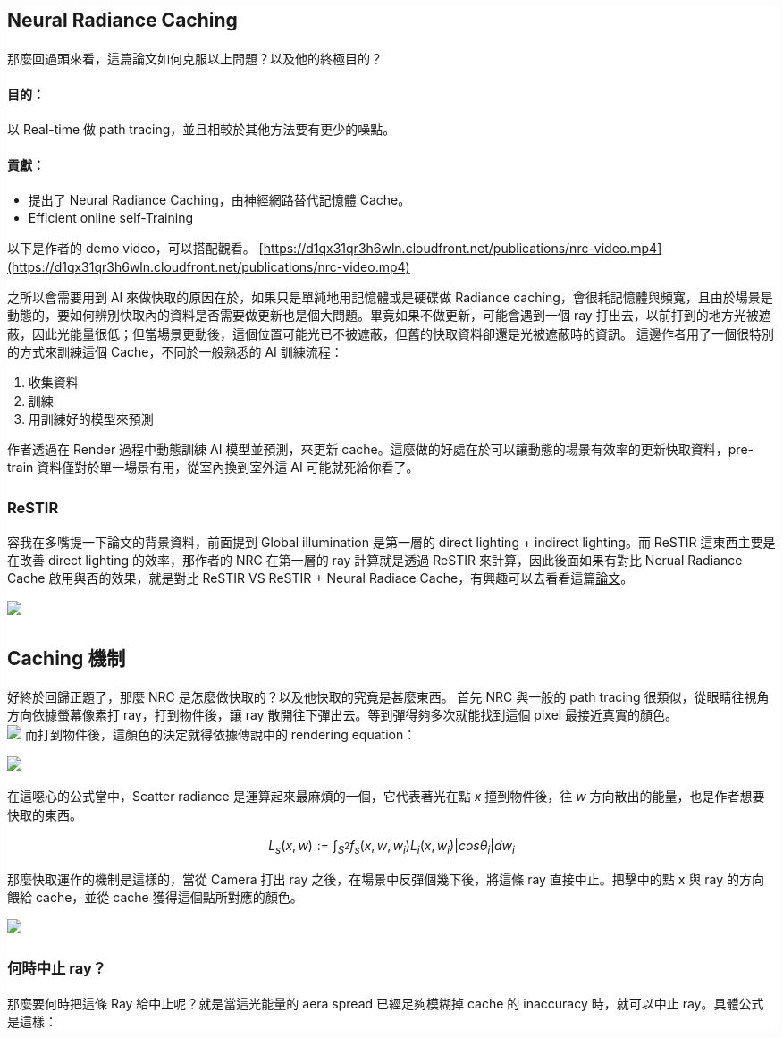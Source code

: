 ## Neural Radiance Caching
那麼回過頭來看，這篇論文如何克服以上問題？以及他的終極目的？

#### 目的：
以 Real-time 做 path tracing，並且相較於其他方法要有更少的噪點。

#### 貢獻：
* 提出了 Neural Radiance Caching，由神經網路替代記憶體 Cache。  
* Efficient online self-Training  

以下是作者的 demo video，可以搭配觀看。
[https://d1qx31qr3h6wln.cloudfront.net/publications/nrc-video.mp4](https://d1qx31qr3h6wln.cloudfront.net/publications/nrc-video.mp4)  

之所以會需要用到 AI 來做快取的原因在於，如果只是單純地用記憶體或是硬碟做 Radiance caching，會很耗記憶體與頻寬，且由於場景是動態的，要如何辨別快取內的資料是否需要做更新也是個大問題。畢竟如果不做更新，可能會遇到一個 ray 打出去，以前打到的地方光被遮蔽，因此光能量很低；但當場景更動後，這個位置可能光已不被遮蔽，但舊的快取資料卻還是光被遮蔽時的資訊。
這邊作者用了一個很特別的方式來訓練這個 Cache，不同於一般熟悉的 AI 訓練流程：  
1. 收集資料  
2. 訓練  
3. 用訓練好的模型來預測  

作者透過在 Render 過程中動態訓練 AI 模型並預測，來更新 cache。這麼做的好處在於可以讓動態的場景有效率的更新快取資料，pre-train 資料僅對於單一場景有用，從室內換到室外這 AI 可能就死給你看了。

### ReSTIR
容我在多嘴提一下論文的背景資料，前面提到 Global illumination 是第一層的 direct lighting + indirect lighting。而 ReSTIR 這東西主要是在改善 direct lighting 的效率，那作者的 NRC 在第一層的 ray 計算就是透過 ReSTIR 來計算，因此後面如果有對比 Nerual Radiance Cache 啟用與否的效果，就是對比 ReSTIR VS ReSTIR + Neural Radiace Cache，有興趣可以去看看這篇[論文](https://research.nvidia.com/sites/default/files/pubs/2020-07_Spatiotemporal-reservoir-resampling/ReSTIR.pdf)。  

![](/assets/imgs/Papers/NeuralRadianceCache/ReSTIR.jpg)

## Caching 機制
好終於回歸正題了，那麼 NRC 是怎麼做快取的？以及他快取的究竟是甚麼東西。
首先 NRC 與一般的 path tracing 很類似，從眼睛往視角方向依據螢幕像素打 ray，打到物件後，讓 ray 散開往下彈出去。等到彈得夠多次就能找到這個 pixel 最接近真實的顏色。  
![](/assets/imgs/Papers/NeuralRadianceCache/path_tracing.png)
而打到物件後，這顏色的決定就得依據傳說中的 rendering equation：  

![](https://wikimedia.org/api/rest_v1/media/math/render/svg/2e9b47791ca5246c6d87db2d5ec4e023c5c71bf2)  

在這噁心的公式當中，Scatter radiance 是運算起來最麻煩的一個，它代表著光在點 $x$ 撞到物件後，往 $w$ 方向散出的能量，也是作者想要快取的東西。  

$$L_s(x, w) := \int_{S^2}{f_s(x, w, w_i) L_i(x,w_i) | cos\theta_i | dw_i}$$  

那麼快取運作的機制是這樣的，當從 Camera 打出 ray 之後，在場景中反彈個幾下後，將這條 ray 直接中止。把擊中的點 x 與 ray 的方向餵給 cache，並從 cache 獲得這個點所對應的顏色。  

![](/assets/imgs/Papers/NeuralRadianceCache/ScatteredRadiance.png)  

### 何時中止 ray？  
那麼要何時把這條 Ray 給中止呢？就是當這光能量的 aera spread 已經足夠模糊掉 cache 的 inaccuracy 時，就可以中止 ray。具體公式是這樣：
